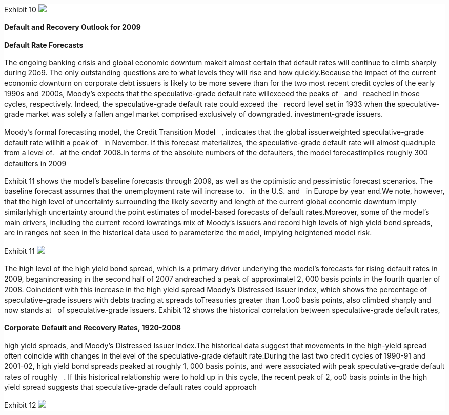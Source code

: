 Exhibit 10
![](d736bf5cd6656dd57faf000dd0dc80f72cbee80d23f0e87f0a33cac060a132e7.png)

**Default and Recovery Outlook for 2009**

**Default Rate Forecasts**

The ongoing banking crisis and global economic downtum makeit almost certain that default rates will continue to climb sharply during 20o9. The only outstanding questions are to what levels they will rise and how quickly.Because the impact of the current economic downturn on corporate debt issuers is likely to be more severe than for the two most recent credit cycles of the early 1990s and 2000s,  Moody’s expects that the speculative-grade default rate willexceed the peaks of   and   reached in those cycles,  respectively. Indeed,  the speculative-grade default rate could exceed the   record level set in 1933 when the speculative-grade market was solely a fallen angel market comprised exclusively of downgraded. investment-grade issuers.

Moody’s formal forecasting model,  the Credit Transition Model   ,  indicates that the global issuerweighted speculative-grade default rate willhit a peak of   in November. If this forecast materializes,  the speculative-grade default rate will almost quadruple from a level of.   at the endof 2008.In terms of the absolute numbers of the defaulters,  the model forecastimplies roughly 300 defaulters in 2009

Exhibit 11 shows the model’s baseline forecasts through 2009,  as well as the optimistic and pessimistic forecast scenarios. The baseline forecast assumes that the unemployment rate will increase to.   in the U.S. and   in Europe by year end.We note,  however,  that the high level of uncertainty surrounding the likely severity and length of the current global economic downturn imply similarlyhigh uncertainty around the point estimates of model-based forecasts of default rates.Moreover,  some of the model’s main drivers,  including the current record lowratings mix of Moody’s issuers and record high levels of high yield bond spreads,  are in ranges not seen in the historical data used to parameterize the model,  implying heightened model risk.

Exhibit 11
![](502692e1577f88dfbc8a5309c7dc18d1d77c24cefa193020d68cd4e742f589c4.png)

The high level of the high yield bond spread,  which is a primary driver underlying the model’s forecasts for rising default rates in 2009,  beganincreasing in the second half of 2007 andreached a peak of approximatel 2,  000 basis points in the fourth quarter of 2008. Coincident with this increase in the high yield spread Moody’s Distressed Issuer index,  which shows the percentage of speculative-grade issuers with debts trading at spreads toTreasuries greater than 1.oo0 basis points,  also climbed sharply and now stands at   of speculative-grade issuers. Exhibit 12 shows the historical correlation between speculative-grade default rates,

**Corporate Default and Recovery Rates,  1920-2008**

high yield spreads,  and Moody’s Distressed Issuer index.The historical data suggest that movements in the high-yield spread often coincide with changes in thelevel of the speculative-grade default rate.During the last two credit cycles of 1990-91 and 2001-02,  high yield bond spreads peaked at roughly 1,  000 basis points,  and were associated with peak speculative-grade default rates of roughly   . If this historical relationship were to hold up in this cycle,  the recent peak of 2,  oo0 basis points in the high yield spread suggests that speculative-grade default rates could approach  

Exhibit 12
![](d6fe8ad25da1082420dcf976e284c1637118690efeb6ab47c354b0820bfc617b.png)
